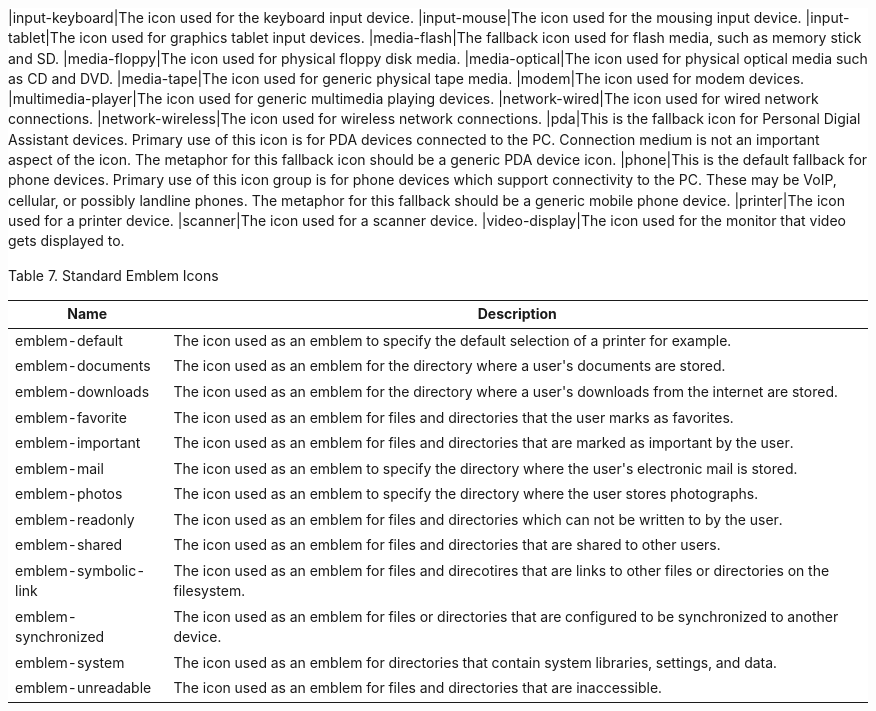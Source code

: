 |input-keyboard|The icon used for the keyboard input device.
|input-mouse|The icon used for the mousing input device.
|input-tablet|The icon used for graphics tablet input devices.
|media-flash|The fallback icon used for flash media, such as memory stick and SD.
|media-floppy|The icon used for physical floppy disk media.
|media-optical|The icon used for physical optical media such as CD and DVD.
|media-tape|The icon used for generic physical tape media.
|modem|The icon used for modem devices.
|multimedia-player|The icon used for generic multimedia playing devices.
|network-wired|The icon used for wired network connections.
|network-wireless|The icon used for wireless network connections.
|pda|This is the fallback icon for Personal Digial Assistant devices. Primary use of this icon is for PDA devices connected to the PC. Connection medium is not an important aspect of the icon. The metaphor for this fallback icon should be a generic PDA device icon.
|phone|This is the default fallback for phone devices. Primary use of this icon group is for phone devices which support connectivity to the PC. These may be VoIP, cellular, or possibly landline phones. The metaphor for this fallback should be a generic mobile phone device.
|printer|The icon used for a printer device.
|scanner|The icon used for a scanner device.
|video-display|The icon used for the monitor that video gets displayed to.

Table 7. Standard Emblem Icons

|Name|Description
|----|-----------
|emblem-default|The icon used as an emblem to specify the default selection of a printer for example.
|emblem-documents|The icon used as an emblem for the directory where a user's documents are stored.
|emblem-downloads|The icon used as an emblem for the directory where a user's downloads from the internet are stored.
|emblem-favorite|The icon used as an emblem for files and directories that the user marks as favorites.
|emblem-important|The icon used as an emblem for files and directories that are marked as important by the user.
|emblem-mail|The icon used as an emblem to specify the directory where the user's electronic mail is stored.
|emblem-photos|The icon used as an emblem to specify the directory where the user stores photographs.
|emblem-readonly|The icon used as an emblem for files and directories which can not be written to by the user.
|emblem-shared|The icon used as an emblem for files and directories that are shared to other users.
|emblem-symbolic-link|The icon used as an emblem for files and direcotires that are links to other files or directories on the filesystem.
|emblem-synchronized|The icon used as an emblem for files or directories that are configured to be synchronized to another device.
|emblem-system|The icon used as an emblem for directories that contain system libraries, settings, and data.
|emblem-unreadable|The icon used as an emblem for files and directories that are inaccessible.
